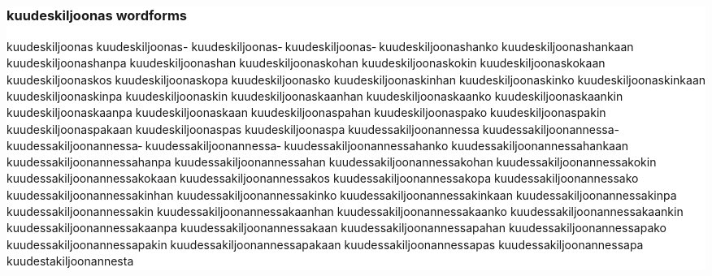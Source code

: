 
### kuudeskiljoonas wordforms

kuudeskiljoonas
kuudeskiljoonas-
kuudeskiljoonas‐
kuudeskiljoonas‑
kuudeskiljoonashanko
kuudeskiljoonashankaan
kuudeskiljoonashanpa
kuudeskiljoonashan
kuudeskiljoonaskohan
kuudeskiljoonaskokin
kuudeskiljoonaskokaan
kuudeskiljoonaskos
kuudeskiljoonaskopa
kuudeskiljoonasko
kuudeskiljoonaskinhan
kuudeskiljoonaskinko
kuudeskiljoonaskinkaan
kuudeskiljoonaskinpa
kuudeskiljoonaskin
kuudeskiljoonaskaanhan
kuudeskiljoonaskaanko
kuudeskiljoonaskaankin
kuudeskiljoonaskaanpa
kuudeskiljoonaskaan
kuudeskiljoonaspahan
kuudeskiljoonaspako
kuudeskiljoonaspakin
kuudeskiljoonaspakaan
kuudeskiljoonaspas
kuudeskiljoonaspa
kuudessakiljoonannessa
kuudessakiljoonannessa-
kuudessakiljoonannessa‐
kuudessakiljoonannessa‑
kuudessakiljoonannessahanko
kuudessakiljoonannessahankaan
kuudessakiljoonannessahanpa
kuudessakiljoonannessahan
kuudessakiljoonannessakohan
kuudessakiljoonannessakokin
kuudessakiljoonannessakokaan
kuudessakiljoonannessakos
kuudessakiljoonannessakopa
kuudessakiljoonannessako
kuudessakiljoonannessakinhan
kuudessakiljoonannessakinko
kuudessakiljoonannessakinkaan
kuudessakiljoonannessakinpa
kuudessakiljoonannessakin
kuudessakiljoonannessakaanhan
kuudessakiljoonannessakaanko
kuudessakiljoonannessakaankin
kuudessakiljoonannessakaanpa
kuudessakiljoonannessakaan
kuudessakiljoonannessapahan
kuudessakiljoonannessapako
kuudessakiljoonannessapakin
kuudessakiljoonannessapakaan
kuudessakiljoonannessapas
kuudessakiljoonannessapa
kuudestakiljoonannesta